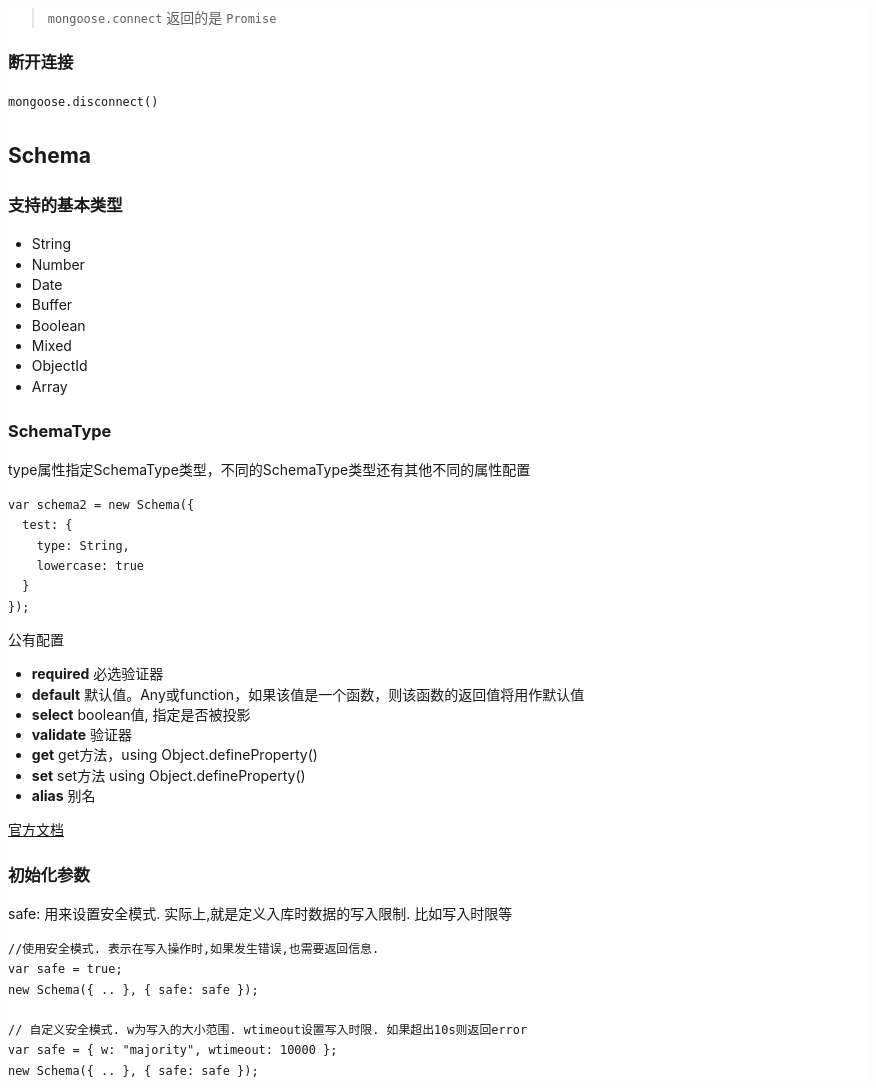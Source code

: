 > `mongoose.connect` 返回的是 `Promise`

### 断开连接

```
mongoose.disconnect()
```

## Schema

### 支持的基本类型

* String
* Number
* Date
* Buffer
* Boolean
* Mixed
* ObjectId
* Array

### SchemaType

type属性指定SchemaType类型，不同的SchemaType类型还有其他不同的属性配置

```
var schema2 = new Schema({
  test: {
    type: String,
    lowercase: true
  }
});
```

公有配置

* **required** 必选验证器
* **default** 默认值。Any或function，如果该值是一个函数，则该函数的返回值将用作默认值
* **select** boolean值, 指定是否被投影
* **validate** 验证器
* **get** get方法，using Object.defineProperty()
* **set** set方法 using Object.defineProperty()
* **alias** 别名

[官方文档](http://mongoosejs.com/docs/schematypes.html)

### 初始化参数

safe: 用来设置安全模式. 实际上,就是定义入库时数据的写入限制. 比如写入时限等

```
//使用安全模式. 表示在写入操作时,如果发生错误,也需要返回信息.
var safe = true;
new Schema({ .. }, { safe: safe });

// 自定义安全模式. w为写入的大小范围. wtimeout设置写入时限. 如果超出10s则返回error
var safe = { w: "majority", wtimeout: 10000 };
new Schema({ .. }, { safe: safe });
```
